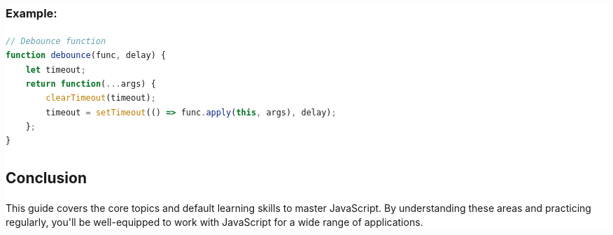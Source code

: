 ### Example:
````javascript
// Debounce function
function debounce(func, delay) {
    let timeout;
    return function(...args) {
        clearTimeout(timeout);
        timeout = setTimeout(() => func.apply(this, args), delay);
    };
}
````

## Conclusion
This guide covers the core topics and default learning skills to master JavaScript. By understanding these areas and practicing regularly, you'll be well-equipped to work with JavaScript for a wide range of applications.
